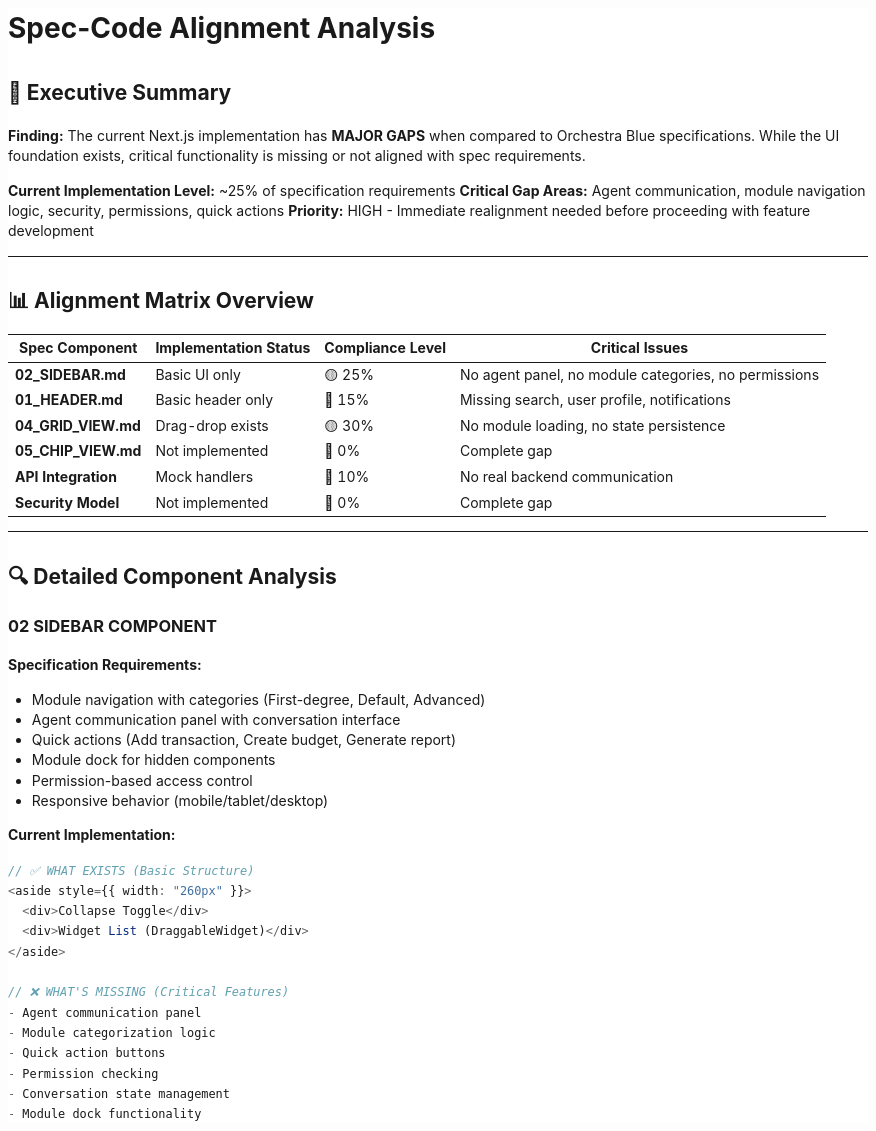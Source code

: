 # Spec-Code Alignment Analysis

## 🎯 Executive Summary

**Finding:** The current Next.js implementation has **MAJOR GAPS** when compared to Orchestra Blue specifications. While the UI foundation exists, critical functionality is missing or not aligned with spec requirements.

**Current Implementation Level:** ~25% of specification requirements
**Critical Gap Areas:** Agent communication, module navigation logic, security, permissions, quick actions
**Priority:** HIGH - Immediate realignment needed before proceeding with feature development

---

## 📊 Alignment Matrix Overview

| Spec Component | Implementation Status | Compliance Level | Critical Issues |
|---|---|---|---|
| **02_SIDEBAR.md** | Basic UI only | 🟡 25% | No agent panel, no module categories, no permissions |
| **01_HEADER.md** | Basic header only | 🔴 15% | Missing search, user profile, notifications |
| **04_GRID_VIEW.md** | Drag-drop exists | 🟡 30% | No module loading, no state persistence |
| **05_CHIP_VIEW.md** | Not implemented | 🔴 0% | Complete gap |
| **API Integration** | Mock handlers | 🔴 10% | No real backend communication |
| **Security Model** | Not implemented | 🔴 0% | Complete gap |

---

## 🔍 Detailed Component Analysis

### 02 SIDEBAR COMPONENT

**Specification Requirements:**
- Module navigation with categories (First-degree, Default, Advanced)
- Agent communication panel with conversation interface
- Quick actions (Add transaction, Create budget, Generate report)
- Module dock for hidden components
- Permission-based access control
- Responsive behavior (mobile/tablet/desktop)

**Current Implementation:**
```typescript
// ✅ WHAT EXISTS (Basic Structure)
<aside style={{ width: "260px" }}>
  <div>Collapse Toggle</div>
  <div>Widget List (DraggableWidget)</div>
</aside>

// ❌ WHAT'S MISSING (Critical Features)
- Agent communication panel
- Module categorization logic
- Quick action buttons
- Permission checking
- Conversation state management
- Module dock functionality
```
